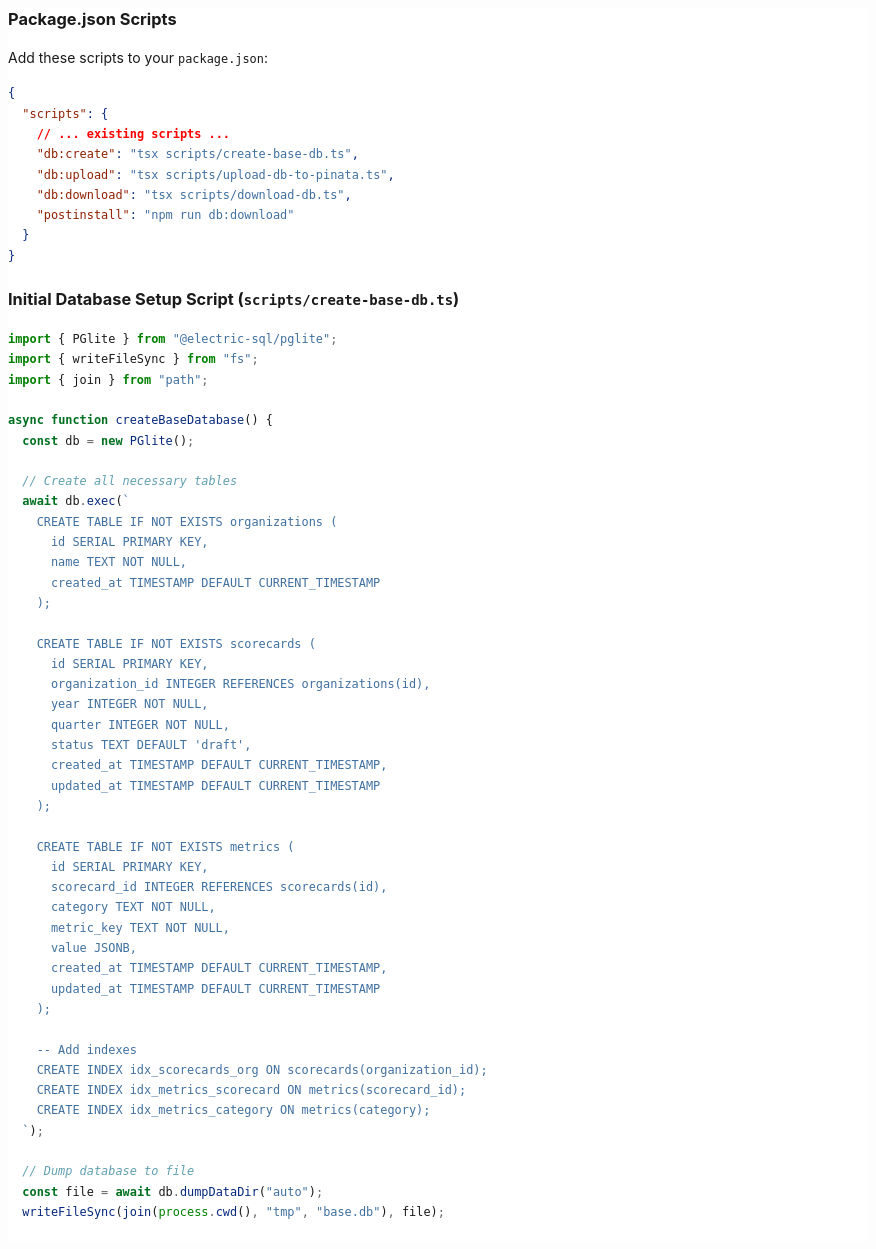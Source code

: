 ### Package.json Scripts

Add these scripts to your `package.json`:

```json
{
  "scripts": {
    // ... existing scripts ...
    "db:create": "tsx scripts/create-base-db.ts",
    "db:upload": "tsx scripts/upload-db-to-pinata.ts",
    "db:download": "tsx scripts/download-db.ts",
    "postinstall": "npm run db:download"
  }
}
```

### Initial Database Setup Script (`scripts/create-base-db.ts`)

```typescript
import { PGlite } from "@electric-sql/pglite";
import { writeFileSync } from "fs";
import { join } from "path";

async function createBaseDatabase() {
  const db = new PGlite();
  
  // Create all necessary tables
  await db.exec(`
    CREATE TABLE IF NOT EXISTS organizations (
      id SERIAL PRIMARY KEY,
      name TEXT NOT NULL,
      created_at TIMESTAMP DEFAULT CURRENT_TIMESTAMP
    );

    CREATE TABLE IF NOT EXISTS scorecards (
      id SERIAL PRIMARY KEY,
      organization_id INTEGER REFERENCES organizations(id),
      year INTEGER NOT NULL,
      quarter INTEGER NOT NULL,
      status TEXT DEFAULT 'draft',
      created_at TIMESTAMP DEFAULT CURRENT_TIMESTAMP,
      updated_at TIMESTAMP DEFAULT CURRENT_TIMESTAMP
    );

    CREATE TABLE IF NOT EXISTS metrics (
      id SERIAL PRIMARY KEY,
      scorecard_id INTEGER REFERENCES scorecards(id),
      category TEXT NOT NULL,
      metric_key TEXT NOT NULL,
      value JSONB,
      created_at TIMESTAMP DEFAULT CURRENT_TIMESTAMP,
      updated_at TIMESTAMP DEFAULT CURRENT_TIMESTAMP
    );

    -- Add indexes
    CREATE INDEX idx_scorecards_org ON scorecards(organization_id);
    CREATE INDEX idx_metrics_scorecard ON metrics(scorecard_id);
    CREATE INDEX idx_metrics_category ON metrics(category);
  `);

  // Dump database to file
  const file = await db.dumpDataDir("auto");
  writeFileSync(join(process.cwd(), "tmp", "base.db"), file);
  
```